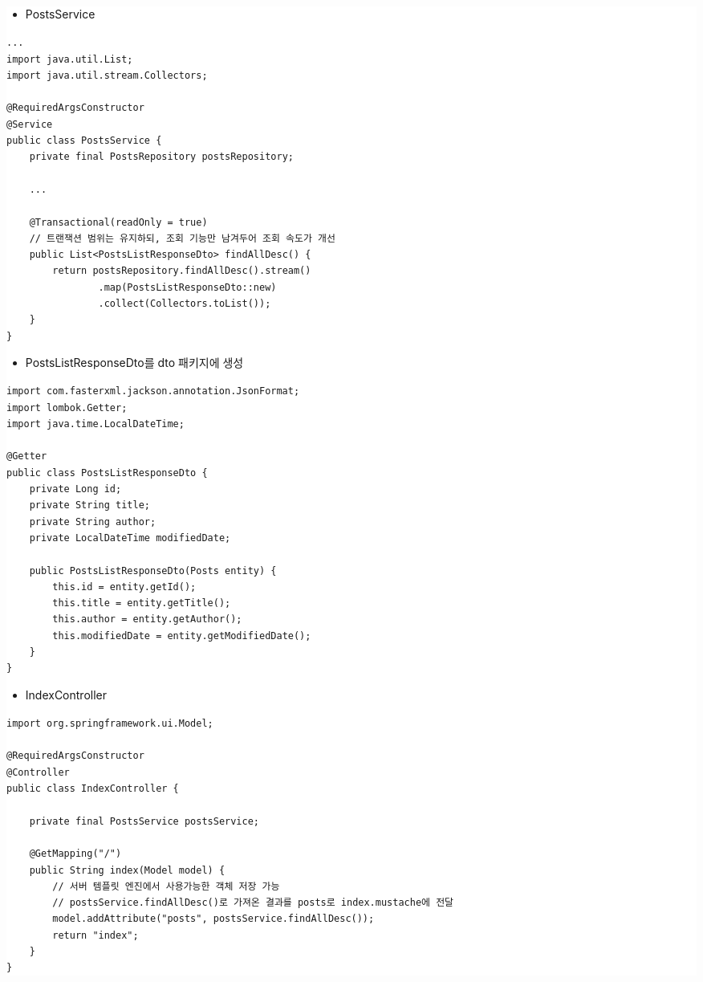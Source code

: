 * PostsService
```
...
import java.util.List;
import java.util.stream.Collectors;

@RequiredArgsConstructor
@Service
public class PostsService {
    private final PostsRepository postsRepository;

    ...

    @Transactional(readOnly = true)
    // 트랜잭션 범위는 유지하되, 조회 기능만 남겨두어 조회 속도가 개선
    public List<PostsListResponseDto> findAllDesc() {
        return postsRepository.findAllDesc().stream()
                .map(PostsListResponseDto::new)
                .collect(Collectors.toList());
    }
}
```

* PostsListResponseDto를 dto 패키지에 생성
```
import com.fasterxml.jackson.annotation.JsonFormat;
import lombok.Getter;
import java.time.LocalDateTime;

@Getter
public class PostsListResponseDto {
    private Long id;
    private String title;
    private String author;
    private LocalDateTime modifiedDate;

    public PostsListResponseDto(Posts entity) {
        this.id = entity.getId();
        this.title = entity.getTitle();
        this.author = entity.getAuthor();
        this.modifiedDate = entity.getModifiedDate();
    }
}
```

* IndexController
```
import org.springframework.ui.Model;

@RequiredArgsConstructor
@Controller
public class IndexController {

    private final PostsService postsService;

    @GetMapping("/")
    public String index(Model model) {
        // 서버 템플릿 엔진에서 사용가능한 객체 저장 가능
        // postsService.findAllDesc()로 가져온 결과를 posts로 index.mustache에 전달
        model.addAttribute("posts", postsService.findAllDesc());
        return "index";
    }
}
```
